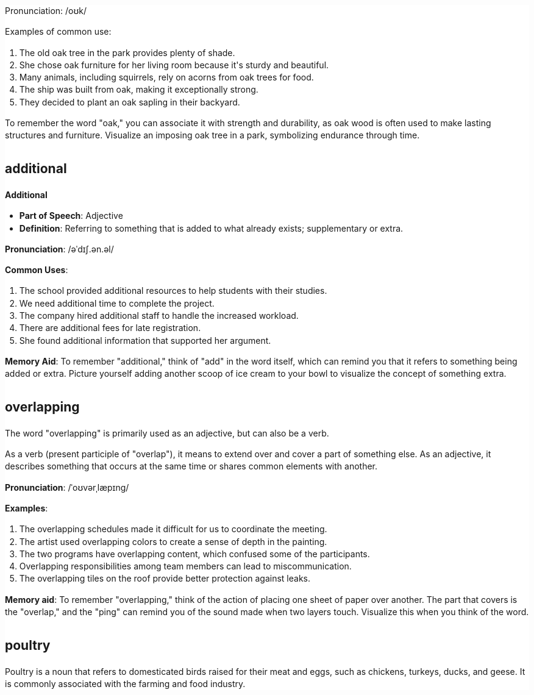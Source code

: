 Pronunciation: /oʊk/

Examples of common use:
1. The old oak tree in the park provides plenty of shade.
2. She chose oak furniture for her living room because it's sturdy and beautiful.
3. Many animals, including squirrels, rely on acorns from oak trees for food.
4. The ship was built from oak, making it exceptionally strong.
5. They decided to plant an oak sapling in their backyard.

To remember the word "oak," you can associate it with strength and durability, as oak wood is often used to make lasting structures and furniture. Visualize an imposing oak tree in a park, symbolizing endurance through time.
## additional
**Additional**  
- **Part of Speech**: Adjective  
- **Definition**: Referring to something that is added to what already exists; supplementary or extra.  

**Pronunciation**: /əˈdɪʃ.ən.əl/  

**Common Uses**:  
1. The school provided additional resources to help students with their studies.  
2. We need additional time to complete the project.  
3. The company hired additional staff to handle the increased workload.  
4. There are additional fees for late registration.  
5. She found additional information that supported her argument.  

**Memory Aid**: To remember "additional," think of "add" in the word itself, which can remind you that it refers to something being added or extra. Picture yourself adding another scoop of ice cream to your bowl to visualize the concept of something extra.
## overlapping
The word "overlapping" is primarily used as an adjective, but can also be a verb. 

As a verb (present participle of "overlap"), it means to extend over and cover a part of something else. 
As an adjective, it describes something that occurs at the same time or shares common elements with another.

**Pronunciation**: /ˈoʊvərˌlæpɪng/

**Examples**:
1. The overlapping schedules made it difficult for us to coordinate the meeting.
2. The artist used overlapping colors to create a sense of depth in the painting.
3. The two programs have overlapping content, which confused some of the participants.
4. Overlapping responsibilities among team members can lead to miscommunication.
5. The overlapping tiles on the roof provide better protection against leaks.

**Memory aid**: To remember "overlapping," think of the action of placing one sheet of paper over another. The part that covers is the "overlap," and the "ping" can remind you of the sound made when two layers touch. Visualize this when you think of the word.
## poultry
Poultry is a noun that refers to domesticated birds raised for their meat and eggs, such as chickens, turkeys, ducks, and geese. It is commonly associated with the farming and food industry.
